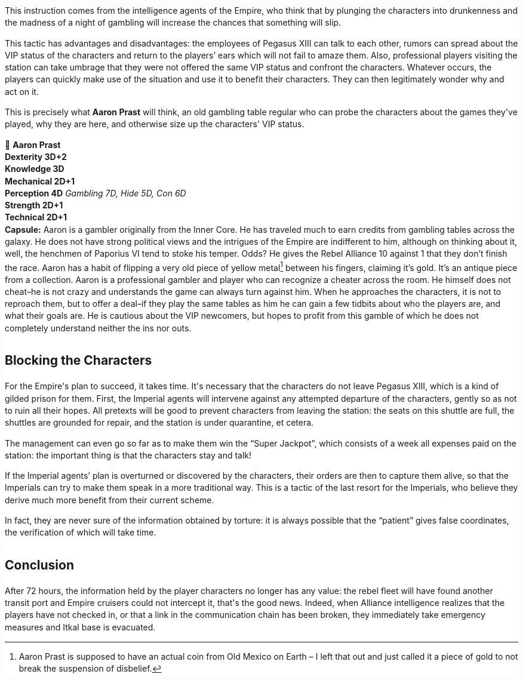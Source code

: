 This instruction comes from the intelligence agents of the Empire, who think that by plunging the characters into drunkenness and the madness of a night of gambling will increase the chances that something will slip.

This tactic has advantages and disadvantages: the employees of Pegasus XIII can talk to each other, rumors can spread about the VIP status of the characters and return to the players’ ears which will not fail to amaze them. Also, professional players visiting the station can take umbrage that they were not offered the same VIP status and confront the characters. Whatever occurs, the players can quickly make use of the situation and use it to benefit their characters.  They can then legitimately wonder why and act on it. 

This is precisely what **Aaron Prast** will think, an old gambling table regular who can probe the characters about the games they've played, why they are here, and otherwise size up the characters' VIP status.

🔳 **Aaron Prast**  
**Dexterity 3D+2  
Knowledge 3D  
Mechanical 2D+1  
Perception 4D** *Gambling 7D, Hide 5D, Con 6D*  
**Strength 2D+1  
Technical 2D+1  
Capsule:** Aaron is a gambler originally from the Inner Core. He has traveled much to earn credits from gambling tables across the galaxy. He does not have strong political views and the intrigues of the Empire are indifferent to him, although on thinking about it, well, the henchmen of Paporius VI tend to stoke his temper. Odds? He gives the Rebel Alliance 10 against 1 that they don’t finish the race. Aaron has a habit of flipping a very old piece of yellow metal[^5] between his fingers, claiming it’s gold. It’s an antique piece from a collection. Aaron is a professional gambler and player who can recognize a cheater across the room. He himself does not cheat–he is not crazy and understands the game can always turn against him. When he approaches the characters, it is not to reproach them, but to offer a deal–if they play the same tables as him he can gain a few tidbits about who the players are, and what their goals are. He is cautious about the VIP newcomers, but hopes to profit from this gamble of which he does not completely understand neither the ins nor outs.

[^5]: Aaron Prast is supposed to have an actual coin from Old Mexico on Earth – I left that out and just called it a piece of gold to not break the suspension of disbelief.

## Blocking the Characters
For the Empire's plan to succeed, it takes time. It's necessary that the characters do not leave Pegasus XIII, which is a kind of gilded prison for them. First, the Imperial agents will intervene against any attempted departure of the characters, gently so as not to ruin all their hopes. All pretexts will be good to prevent characters from leaving the station: the seats on this shuttle are full, the shuttles are grounded for repair, and the station is under quarantine, et cetera.

The management can even go so far as to make them win the “Super Jackpot”, which consists of a week all expenses paid on the station: the important thing is that the characters stay and talk!

If the Imperial agents’ plan is overturned or discovered by the characters, their orders are then to capture them alive, so that the Imperials can try to make them speak in a more traditional way. This is a tactic of the last resort for the Imperials, who believe they derive much more benefit from their current scheme. 

In fact, they are never sure of the information obtained by torture: it is always possible that the “patient” gives false coordinates, the verification of which will take time.

## Conclusion
After 72 hours, the information held by the player characters no longer has any value: the rebel fleet will have found another transit port and Empire cruisers could not intercept it, that's the good news. Indeed, when Alliance intelligence realizes that the players have not checked in, or that a link in the communication chain has been broken, they immediately take emergency measures and Itkal base is evacuated.


[banner]: https://github.com/DarthBanjo/swd6-fr-adventures/blob/main/assets/07_banner.jpg "Pirates Accosting Locals" 
[paloma]: https://github.com/DarthBanjo/swd6-fr-adventures/blob/main/assets/07_palomacity.jpg "Paloma City Map" 
[tower]: https://github.com/DarthBanjo/swd6-fr-adventures/blob/main/assets/07_0patower.jpg "The Governor's Tower" 
[^1]: I came up with the scenario blurb above to match the first translated scenario, “Tails I Win, Heads You Lose.”
[^2]: I also changed Paloma City to be located in a hilly jungle region – Star Wars doesn’t need another desert planet.
[^3]: In the French version, Locos has a Blaster Pistol (4D), a comlink, and 100 credits. However, to support his "living on the street", I removed all belongings so he couldn't just use the credits or comlink to call the Empire for rescue.
[^4]: I made the typical pirate one pip better in all stats in order to save on several lines of skills which were all at 2D+1. 
[^5]: There are no stats provided for the  “extremely powerful combat droids” mentioned in Act 7, but I’m sure a crafty gamemaster can come up with something if needed. 
[^4]: Originally named Bob Macpherson, I changed Roba's name to be more Star Wars-y and less of a boring Earth name.